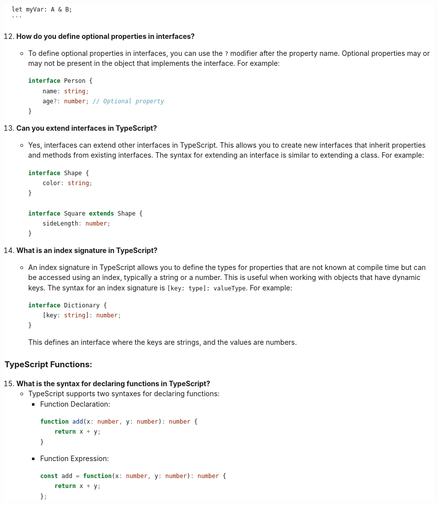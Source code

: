       let myVar: A & B;
      ```

12. **How do you define optional properties in interfaces?**
    - To define optional properties in interfaces, you can use the `?` modifier after the property name. Optional properties may or may not be present in the object that implements the interface. For example:
      ```typescript
      interface Person {
          name: string;
          age?: number; // Optional property
      }
      ```

13. **Can you extend interfaces in TypeScript?**
    - Yes, interfaces can extend other interfaces in TypeScript. This allows you to create new interfaces that inherit properties and methods from existing interfaces. The syntax for extending an interface is similar to extending a class. For example:
      ```typescript
      interface Shape {
          color: string;
      }
      
      interface Square extends Shape {
          sideLength: number;
      }
      ```

14. **What is an index signature in TypeScript?**
    - An index signature in TypeScript allows you to define the types for properties that are not known at compile time but can be accessed using an index, typically a string or a number. This is useful when working with objects that have dynamic keys. The syntax for an index signature is `[key: type]: valueType`. For example:
      ```typescript
      interface Dictionary {
          [key: string]: number;
      }
      ```
      This defines an interface where the keys are strings, and the values are numbers.

### TypeScript Functions:


15. **What is the syntax for declaring functions in TypeScript?**
    - TypeScript supports two syntaxes for declaring functions:
      - Function Declaration:
        ```typescript
        function add(x: number, y: number): number {
            return x + y;
        }
        ```
      - Function Expression:
        ```typescript
        const add = function(x: number, y: number): number {
            return x + y;
        };
        ```
